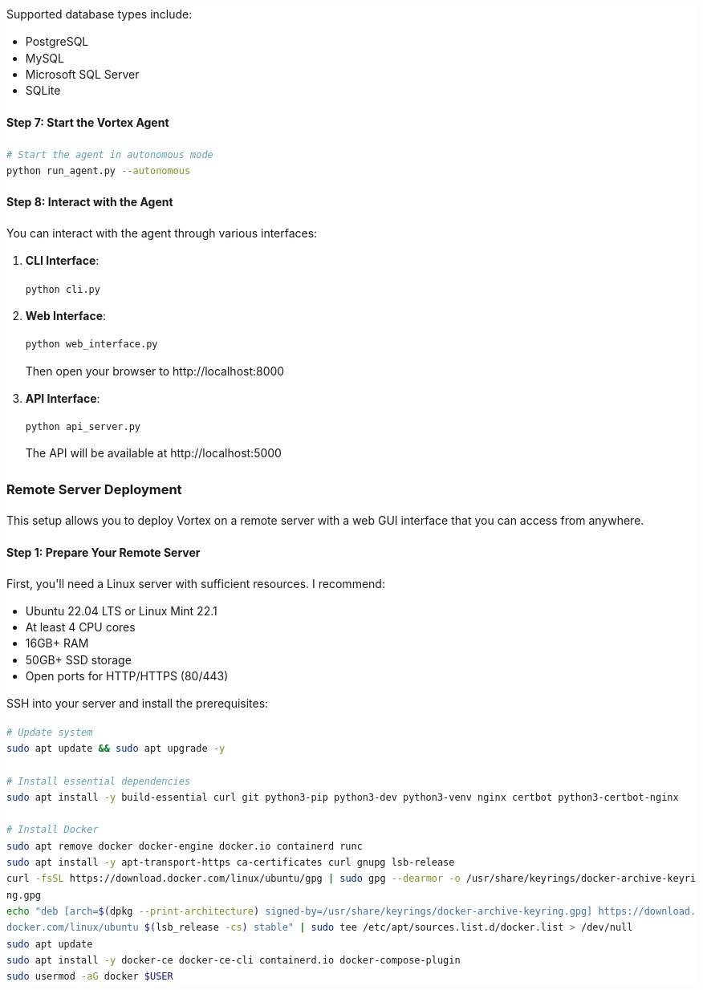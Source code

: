 Supported database types include:
- PostgreSQL
- MySQL
- Microsoft SQL Server
- SQLite

#### Step 7: Start the Vortex Agent

```bash
# Start the agent in autonomous mode
python run_agent.py --autonomous
```

#### Step 8: Interact with the Agent

You can interact with the agent through various interfaces:

1. **CLI Interface**:
   ```bash
   python cli.py
   ```

2. **Web Interface**:
   ```bash
   python web_interface.py
   ```
   Then open your browser to http://localhost:8000

3. **API Interface**:
   ```bash
   python api_server.py
   ```
   The API will be available at http://localhost:5000

### Remote Server Deployment

This setup allows you to deploy Vortex on a remote server with a web GUI interface that you can access from anywhere.

#### Step 1: Prepare Your Remote Server

First, you'll need a Linux server with sufficient resources. I recommend:
- Ubuntu 22.04 LTS or Linux Mint 22.1
- At least 4 CPU cores
- 16GB+ RAM
- 50GB+ SSD storage
- Open ports for HTTP/HTTPS (80/443)

SSH into your server and install the prerequisites:

```bash
# Update system
sudo apt update && sudo apt upgrade -y

# Install essential dependencies
sudo apt install -y build-essential curl git python3-pip python3-dev python3-venv nginx certbot python3-certbot-nginx

# Install Docker
sudo apt remove docker docker-engine docker.io containerd runc
sudo apt install -y apt-transport-https ca-certificates curl gnupg lsb-release
curl -fsSL https://download.docker.com/linux/ubuntu/gpg | sudo gpg --dearmor -o /usr/share/keyrings/docker-archive-keyring.gpg
echo "deb [arch=$(dpkg --print-architecture) signed-by=/usr/share/keyrings/docker-archive-keyring.gpg] https://download.docker.com/linux/ubuntu $(lsb_release -cs) stable" | sudo tee /etc/apt/sources.list.d/docker.list > /dev/null
sudo apt update
sudo apt install -y docker-ce docker-ce-cli containerd.io docker-compose-plugin
sudo usermod -aG docker $USER
```